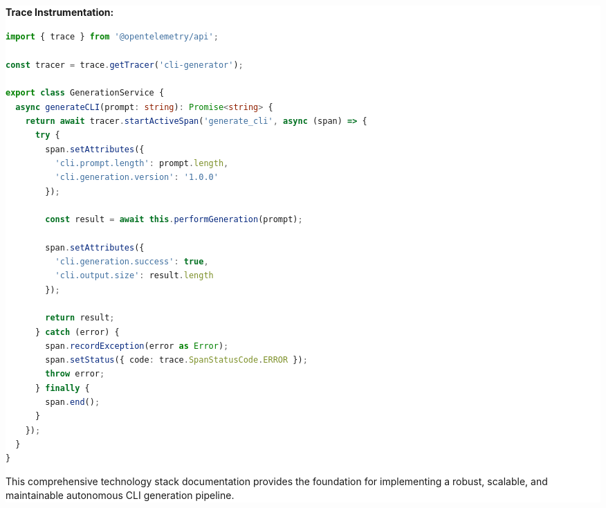 **Trace Instrumentation:**

```typescript
import { trace } from '@opentelemetry/api';

const tracer = trace.getTracer('cli-generator');

export class GenerationService {
  async generateCLI(prompt: string): Promise<string> {
    return await tracer.startActiveSpan('generate_cli', async (span) => {
      try {
        span.setAttributes({
          'cli.prompt.length': prompt.length,
          'cli.generation.version': '1.0.0'
        });
        
        const result = await this.performGeneration(prompt);
        
        span.setAttributes({
          'cli.generation.success': true,
          'cli.output.size': result.length
        });
        
        return result;
      } catch (error) {
        span.recordException(error as Error);
        span.setStatus({ code: trace.SpanStatusCode.ERROR });
        throw error;
      } finally {
        span.end();
      }
    });
  }
}
```

This comprehensive technology stack documentation provides the foundation for implementing a robust, scalable, and maintainable autonomous CLI generation pipeline.